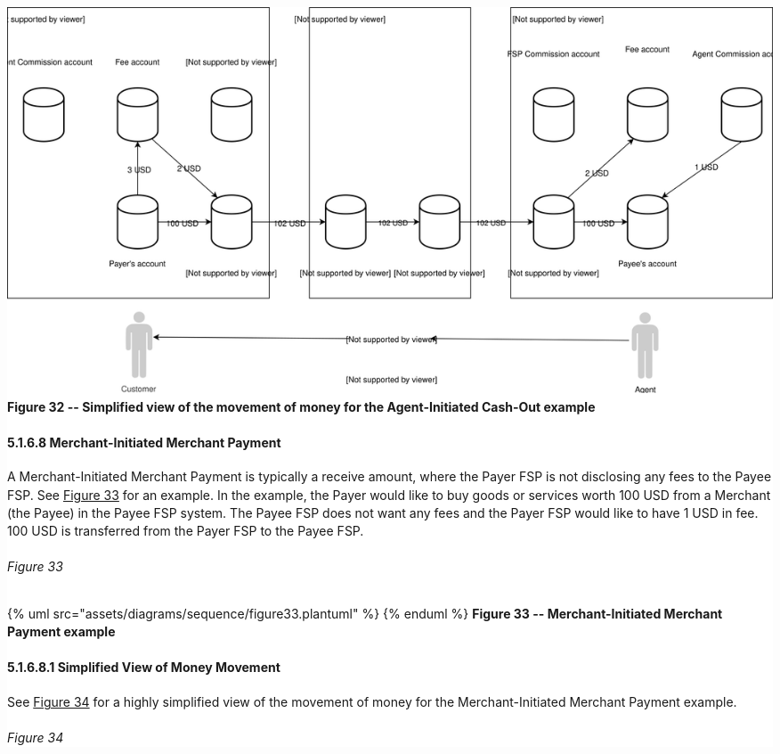 ![Figure 32](/assets/diagrams/images/figure32.svg)
**Figure 32 -- Simplified view of the movement of money for the Agent-Initiated Cash-Out example**

#### 5.1.6.8 Merchant-Initiated Merchant Payment

A Merchant-Initiated Merchant Payment is typically a receive amount, where the Payer FSP is not disclosing any fees to the Payee FSP. See [Figure 33](#figure-33) for an example. In the example, the Payer would like to buy goods or services worth 100 USD from a Merchant (the Payee) in the Payee FSP system. The Payee FSP does not want any fees and the Payer FSP would like to have 1 USD in fee. 100 USD is transferred from the Payer FSP to the Payee FSP.

###### Figure 33

{% uml src="assets/diagrams/sequence/figure33.plantuml" %}
{% enduml %}
**Figure 33 -- Merchant-Initiated Merchant Payment example**

#### 5.1.6.8.1 Simplified View of Money Movement

See [Figure 34](#figure-34) for a highly simplified view of the movement of money for the Merchant-Initiated Merchant Payment example.

###### Figure 34
